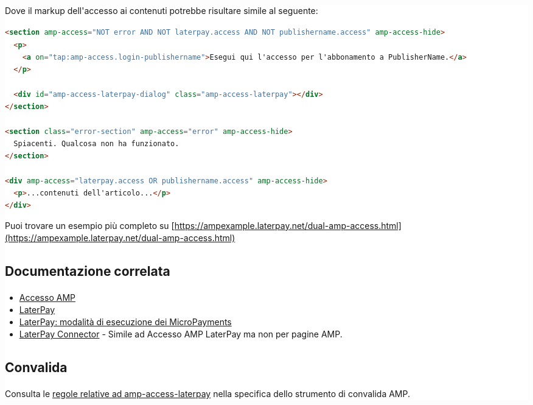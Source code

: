 Dove il markup dell'accesso ai contenuti potrebbe risultare simile al seguente:

```html
<section amp-access="NOT error AND NOT laterpay.access AND NOT publishername.access" amp-access-hide>
  <p>
    <a on="tap:amp-access.login-publishername">Esegui qui l'accesso per l'abbonamento a PublisherName.</a>
  </p>

  <div id="amp-access-laterpay-dialog" class="amp-access-laterpay"></div>
</section>

<section class="error-section" amp-access="error" amp-access-hide>
  Spiacenti. Qualcosa non ha funzionato.
</section>

<div amp-access="laterpay.access OR publishername.access" amp-access-hide>
  <p>...contenuti dell'articolo...</p>
</div>

```

Puoi trovare un esempio più completo su [https://ampexample.laterpay.net/dual-amp-access.html](https://ampexample.laterpay.net/dual-amp-access.html)

## Documentazione correlata <a name="related-documentation"></a>

* [Accesso AMP](amp-access.md)
* [LaterPay](https://www.laterpay.net)
* [LaterPay: modalità di esecuzione dei MicroPayments](https://docs.laterpay.net/how_we_do_micropayments/)
* [LaterPay Connector](https://connectormwi.laterpay.net/docs/index.html) - Simile ad Accesso AMP LaterPay ma non per pagine AMP.

## Convalida <a name="validation"></a>

Consulta le [regole relative ad amp-access-laterpay](https://github.com/ampproject/amphtml/blob/master/extensions/amp-access-laterpay/validator-amp-access-laterpay.protoascii) nella specifica dello strumento di convalida AMP.
